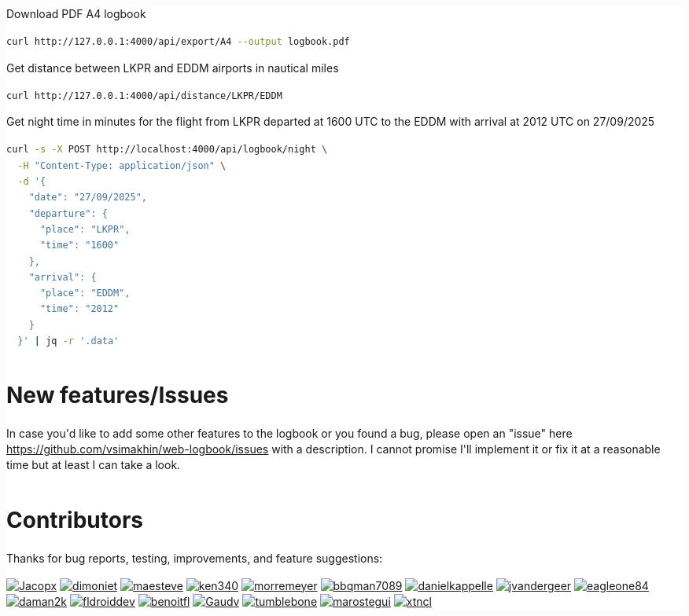 Download PDF A4 logbook
```bash
curl http://127.0.0.1:4000/api/export/A4 --output logbook.pdf
```

Get distance between LKPR and EDDM airports in nautical miles
```bash
curl http://127.0.0.1:4000/api/distance/LKPR/EDDM
```

Get night time in minutes for the flight from LKPR departed at 1600 UTC to the EDDM with arrival at 2012 UTC on 27/09/2025
```bash
curl -s -X POST http://localhost:4000/api/logbook/night \
  -H "Content-Type: application/json" \
  -d '{
    "date": "27/09/2025",
    "departure": {
      "place": "LKPR",
      "time": "1600"
    },
    "arrival": {
      "place": "EDDM",
      "time": "2012"
    }
  }' | jq -r '.data'
```

# New features/Issues

In case you'd like to add some other features to the logbook or you found a bug, please open an "issue" here https://github.com/vsimakhin/web-logbook/issues with a description. I cannot promise I'll implement it or fix it at a reasonable time but at least I can take a look.

# Contributors

Thanks for bug reports, testing, improvements, and feature suggestions:

<p align="left">
  <a href="https://github.com/Jacopx" title="Jacopx"><img src="https://github.com/Jacopx.png" width="40" height="40" alt="Jacopx" /></a>
  <a href="https://github.com/dimoniet" title="dimoniet"><img src="https://github.com/dimoniet.png" width="40" height="40" alt="dimoniet" /></a>
  <a href="https://github.com/ghost" title="maesteve"><img src="https://github.com/ghost.png" width="40" height="40" alt="maesteve" /></a>
  <a href="https://github.com/ken340" title="ken340"><img src="https://github.com/ken340.png" width="40" height="40" alt="ken340" /></a>
  <a href="https://github.com/morremeyer" title="morremeyer"><img src="https://github.com/morremeyer.png" width="40" height="40" alt="morremeyer" /></a>
  <a href="https://github.com/bbqman7089" title="bbqman7089"><img src="https://github.com/bbqman7089.png" width="40" height="40" alt="bbqman7089" /></a>
  <a href="https://github.com/danielkappelle" title="danielkappelle"><img src="https://github.com/danielkappelle.png" width="40" height="40" alt="danielkappelle" /></a>
  <a href="https://github.com/jvandergeer" title="jvandergeer"><img src="https://github.com/jvandergeer.png" width="40" height="40" alt="jvandergeer" /></a>
  <a href="https://github.com/eagleone84" title="eagleone84"><img src="https://github.com/eagleone84.png" width="40" height="40" alt="eagleone84" /></a>
  <a href="https://github.com/daman2k" title="daman2k"><img src="https://github.com/daman2k.png" width="40" height="40" alt="daman2k" /></a>
  <a href="https://github.com/fldroiddev" title="fldroiddev"><img src="https://github.com/fldroiddev.png" width="40" height="40" alt="fldroiddev" /></a>
  <a href="https://github.com/benoitfl" title="benoitfl"><img src="https://github.com/benoitfl.png" width="40" height="40" alt="benoitfl" /></a>
  <a href="https://github.com/Gaudv" title="Gaudv"><img src="https://github.com/Gaudv.png" width="40" height="40" alt="Gaudv" /></a>
  <a href="https://github.com/tumblebone" title="tumblebone"><img src="https://github.com/tumblebone.png" width="40" height="40" alt="tumblebone" /></a>
  <a href="https://github.com/marostegui" title="marostegui"><img src="https://github.com/marostegui.png" width="40" height="40" alt="marostegui" /></a>
  <a href="https://github.com/xtncl" title="xtncl"><img src="https://github.com/xtncl.png" width="40" height="40" alt="xtncl" /></a>